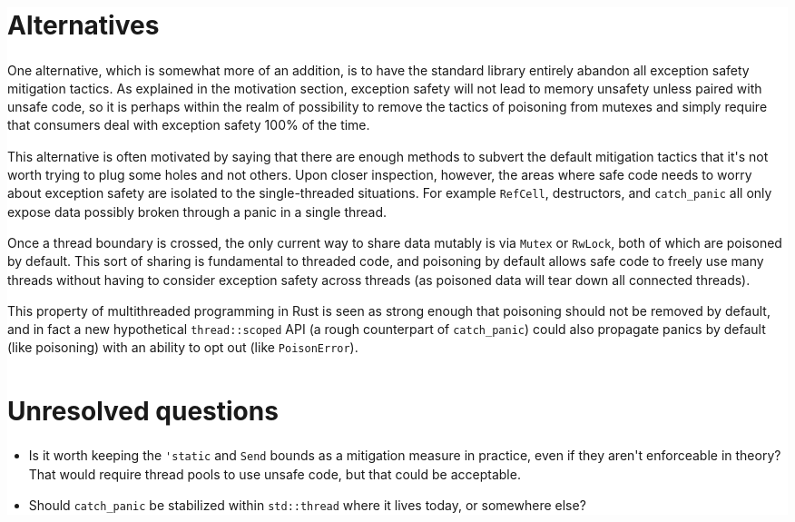 # Alternatives

One alternative, which is somewhat more of an addition, is to have the standard
library entirely abandon all exception safety mitigation tactics. As explained
in the motivation section, exception safety will not lead to memory unsafety
unless paired with unsafe code, so it is perhaps within the realm of possibility
to remove the tactics of poisoning from mutexes and simply require that
consumers deal with exception safety 100% of the time.

This alternative is often motivated by saying that there are enough methods to
subvert the default mitigation tactics that it's not worth trying to plug some
holes and not others. Upon closer inspection, however, the areas where safe code
needs to worry about exception safety are isolated to the single-threaded
situations. For example `RefCell`, destructors, and `catch_panic` all only
expose data possibly broken through a panic in a single thread.

Once a thread boundary is crossed, the only current way to share data mutably is
via `Mutex` or `RwLock`, both of which are poisoned by default. This sort of
sharing is fundamental to threaded code, and poisoning by default allows safe
code to freely use many threads without having to consider exception safety
across threads (as poisoned data will tear down all connected threads).

This property of multithreaded programming in Rust is seen as strong enough that
poisoning should not be removed by default, and in fact a new hypothetical
`thread::scoped` API (a rough counterpart of `catch_panic`) could also propagate
panics by default (like poisoning) with an ability to opt out (like
`PoisonError`).

# Unresolved questions

- Is it worth keeping the `'static` and `Send` bounds as a mitigation measure in
  practice, even if they aren't enforceable in theory? That would require thread
  pools to use unsafe code, but that could be acceptable.

- Should `catch_panic` be stabilized within `std::thread` where it lives today,
  or somewhere else?
